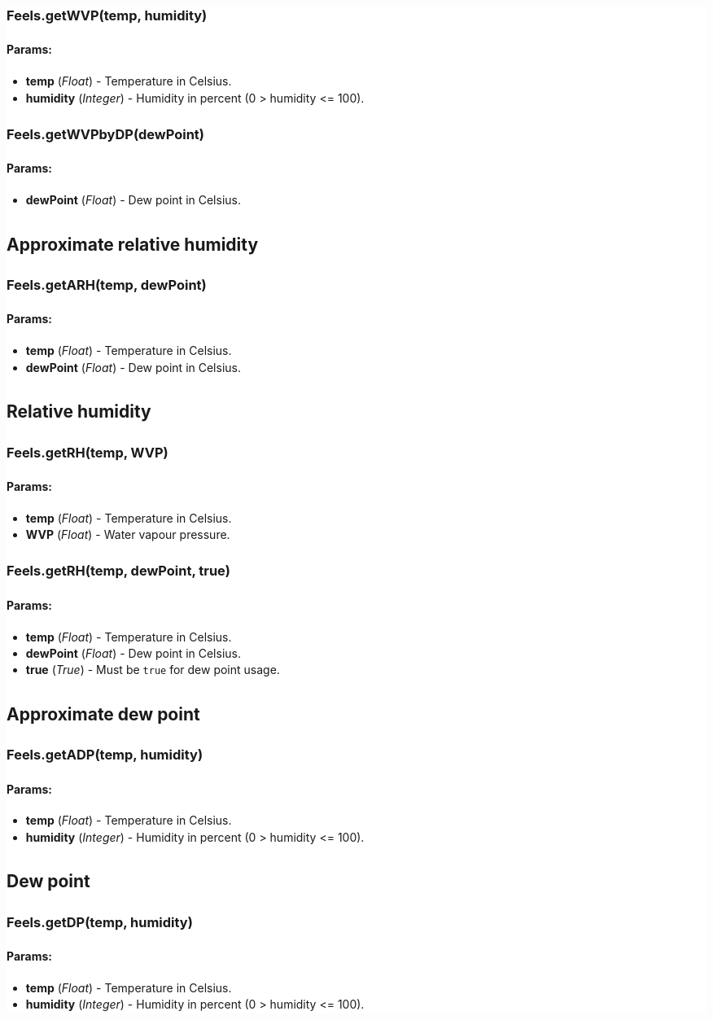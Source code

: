 ### Feels.getWVP(temp, humidity)

#### Params:
* **temp** (*Float*) - Temperature in Celsius.
* **humidity** (*Integer*) - Humidity in percent (0 > humidity <= 100).

### Feels.getWVPbyDP(dewPoint)

#### Params:
* **dewPoint** (*Float*) - Dew point in Celsius.

## Approximate relative humidity

### Feels.getARH(temp, dewPoint)

#### Params:
* **temp** (*Float*) - Temperature in Celsius.
* **dewPoint** (*Float*) - Dew point in Celsius.

## Relative humidity

### Feels.getRH(temp, WVP)

#### Params:
* **temp** (*Float*) - Temperature in Celsius.
* **WVP** (*Float*) - Water vapour pressure.

### Feels.getRH(temp, dewPoint, true)

#### Params:
* **temp** (*Float*) - Temperature in Celsius.
* **dewPoint** (*Float*) - Dew point in Celsius.
* **true** (*True*) - Must be `true` for dew point usage.

## Approximate dew point

### Feels.getADP(temp, humidity)

#### Params:
* **temp** (*Float*) - Temperature in Celsius.
* **humidity** (*Integer*) - Humidity in percent (0 > humidity <= 100).

## Dew point

### Feels.getDP(temp, humidity)

#### Params:
* **temp** (*Float*) - Temperature in Celsius.
* **humidity** (*Integer*) - Humidity in percent (0 > humidity <= 100).
